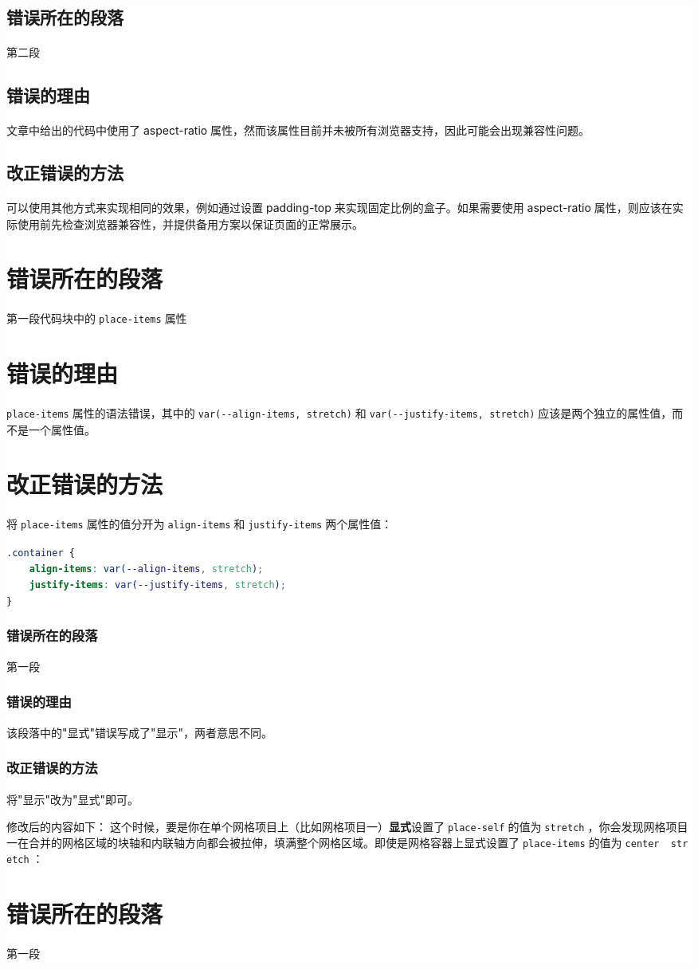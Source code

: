 
## 错误所在的段落
第二段

## 错误的理由
文章中给出的代码中使用了 aspect-ratio 属性，然而该属性目前并未被所有浏览器支持，因此可能会出现兼容性问题。

## 改正错误的方法
可以使用其他方式来实现相同的效果，例如通过设置 padding-top 来实现固定比例的盒子。如果需要使用 aspect-ratio 属性，则应该在实际使用前先检查浏览器兼容性，并提供备用方案以保证页面的正常展示。

# 错误所在的段落

第一段代码块中的 `place-items` 属性

# 错误的理由

`place-items` 属性的语法错误，其中的 `var(--align-items, stretch)` 和 `var(--justify-items, stretch)` 应该是两个独立的属性值，而不是一个属性值。

# 改正错误的方法

将 `place-items` 属性的值分开为 `align-items` 和 `justify-items` 两个属性值：

```CSS
.container {
    align-items: var(--align-items, stretch);
    justify-items: var(--justify-items, stretch);
}
```

### 错误所在的段落
第一段

### 错误的理由
该段落中的"显式"错误写成了"显示"，两者意思不同。

### 改正错误的方法
将"显示"改为"显式"即可。

修改后的内容如下：
这个时候，要是你在单个网格项目上（比如网格项目一）**显式**设置了 `place-self` 的值为 `stretch` ，你会发现网格项目一在合并的网格区域的块轴和内联轴方向都会被拉伸，填满整个网格区域。即使是网格容器上显式设置了 `place-items` 的值为 `center  stretch` ：

# 错误所在的段落
第一段
